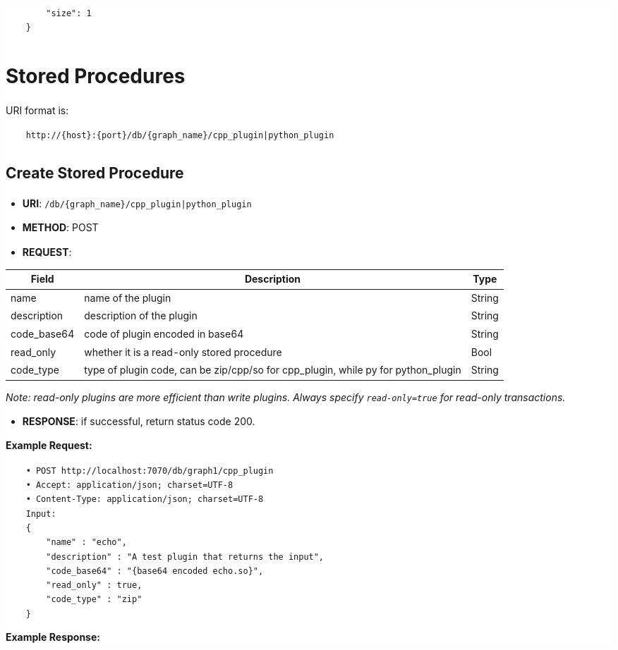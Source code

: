 ```
        "size": 1
    }
```

# Stored Procedures

URI format is:

```
    http://{host}:{port}/db/{graph_name}/cpp_plugin|python_plugin
```

## Create Stored Procedure

- **URI**: `/db/{graph_name}/cpp_plugin|python_plugin`

- **METHOD**: POST

- **REQUEST**:

| Field       | Description                                                                       | Type   |
| ----------- | --------------------------------------------------------------------------------- | ------ |
| name        | name of the plugin                                                                | String |
| description | description of the plugin                                                         | String |
| code_base64 | code of plugin encoded in base64                                                  | String |
| read_only   | whether it is a read-only stored procedure                                        | Bool   |
| code_type   | type of plugin code, can be zip/cpp/so for cpp_plugin, while py for python_plugin | String |

_Note: read-only plugins are more efficient than write plugins. Always specify `read-only=true` for read-only transactions._

- **RESPONSE**: if successful, return status code 200.

**Example Request:**

```
    • POST http://localhost:7070/db/graph1/cpp_plugin
    • Accept: application/json; charset=UTF-8
    • Content-Type: application/json; charset=UTF-8
    Input:
    {
        "name" : "echo",
        "description" : "A test plugin that returns the input",
        "code_base64" : "{base64 encoded echo.so}",
        "read_only" : true,
        "code_type" : "zip"
    }
```

**Example Response:**
